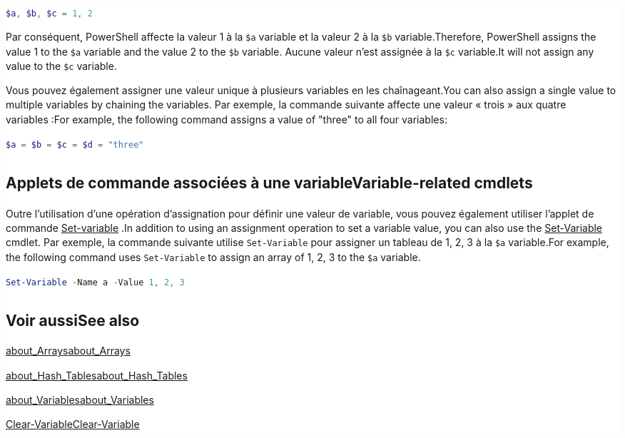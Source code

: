 ```powershell
$a, $b, $c = 1, 2
```

<span data-ttu-id="e396e-294">Par conséquent, PowerShell affecte la valeur 1 à la `$a` variable et la valeur 2 à la `$b` variable.</span><span class="sxs-lookup"><span data-stu-id="e396e-294">Therefore, PowerShell assigns the value 1 to the `$a` variable and the value 2 to the `$b` variable.</span></span> <span data-ttu-id="e396e-295">Aucune valeur n’est assignée à la `$c` variable.</span><span class="sxs-lookup"><span data-stu-id="e396e-295">It will not assign any value to the `$c` variable.</span></span>

<span data-ttu-id="e396e-296">Vous pouvez également assigner une valeur unique à plusieurs variables en les chaînageant.</span><span class="sxs-lookup"><span data-stu-id="e396e-296">You can also assign a single value to multiple variables by chaining the variables.</span></span> <span data-ttu-id="e396e-297">Par exemple, la commande suivante affecte une valeur « trois » aux quatre variables :</span><span class="sxs-lookup"><span data-stu-id="e396e-297">For example, the following command assigns a value of "three" to all four variables:</span></span>

```powershell
$a = $b = $c = $d = "three"
```

## <a name="variable-related-cmdlets"></a><span data-ttu-id="e396e-298">Applets de commande associées à une variable</span><span class="sxs-lookup"><span data-stu-id="e396e-298">Variable-related cmdlets</span></span>

<span data-ttu-id="e396e-299">Outre l’utilisation d’une opération d’assignation pour définir une valeur de variable, vous pouvez également utiliser l’applet de commande [Set-variable](xref:Microsoft.PowerShell.Utility.Set-Variable) .</span><span class="sxs-lookup"><span data-stu-id="e396e-299">In addition to using an assignment operation to set a variable value, you can also use the [Set-Variable](xref:Microsoft.PowerShell.Utility.Set-Variable) cmdlet.</span></span> <span data-ttu-id="e396e-300">Par exemple, la commande suivante utilise `Set-Variable` pour assigner un tableau de 1, 2, 3 à la `$a` variable.</span><span class="sxs-lookup"><span data-stu-id="e396e-300">For example, the following command uses `Set-Variable` to assign an array of 1, 2, 3 to the `$a` variable.</span></span>

```powershell
Set-Variable -Name a -Value 1, 2, 3
```

## <a name="see-also"></a><span data-ttu-id="e396e-301">Voir aussi</span><span class="sxs-lookup"><span data-stu-id="e396e-301">See also</span></span>

[<span data-ttu-id="e396e-302">about_Arrays</span><span class="sxs-lookup"><span data-stu-id="e396e-302">about_Arrays</span></span>](about_Arrays.md)

[<span data-ttu-id="e396e-303">about_Hash_Tables</span><span class="sxs-lookup"><span data-stu-id="e396e-303">about_Hash_Tables</span></span>](about_Hash_Tables.md)

[<span data-ttu-id="e396e-304">about_Variables</span><span class="sxs-lookup"><span data-stu-id="e396e-304">about_Variables</span></span>](about_Variables.md)

[<span data-ttu-id="e396e-305">Clear-Variable</span><span class="sxs-lookup"><span data-stu-id="e396e-305">Clear-Variable</span></span>](xref:Microsoft.PowerShell.Utility.Clear-Variable)
